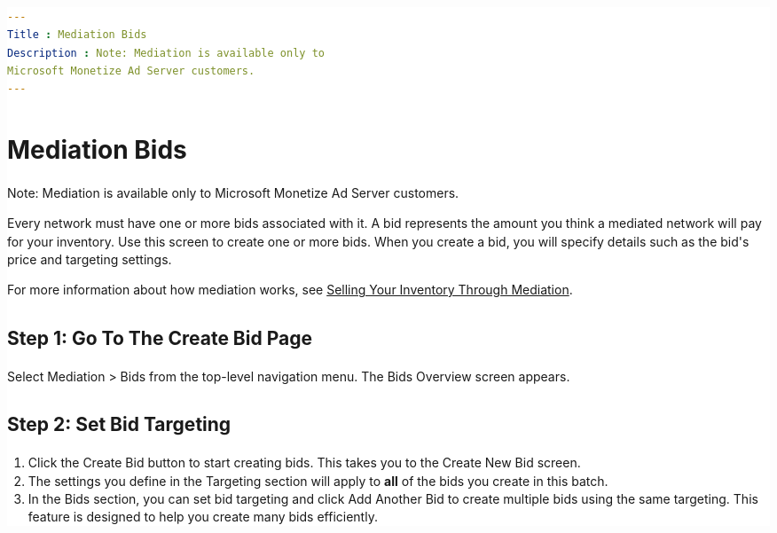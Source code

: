 ```yaml
---
Title : Mediation Bids
Description : Note: Mediation is available only to
Microsoft Monetize Ad Server customers.
---
```



# Mediation Bids







Note: Mediation is available only to
Microsoft Monetize Ad Server customers.



Every network must have one or more bids associated with it. A bid
represents the amount you think a mediated network will pay for your
inventory. Use this screen to create one or more bids. When you create a
bid, you will specify details such as the bid's price and targeting
settings.

For more information about how mediation works, see
<a href="mediation-selling-your-inventory-through-mediation.html"
class="xref">Selling Your Inventory Through Mediation</a>.





## Step 1: Go To The Create Bid Page

Select
Mediation
\> Bids from the top-level
navigation menu. The Bids Overview
screen appears.



<div id="mediation-bids__section_m4n_zky_bwb" >

## Step 2: Set Bid Targeting



1.  Click the Create Bid button to
    start creating bids. This takes you to the
    Create New Bid screen.
2.  The settings you define in the
    Targeting section will apply
    to **all** of the bids you create in this batch.
3.  In the Bids section, you can
    set bid targeting and click Add Another
    Bid to create multiple bids using the same targeting. This
    feature is designed to help you create many bids efficiently.
